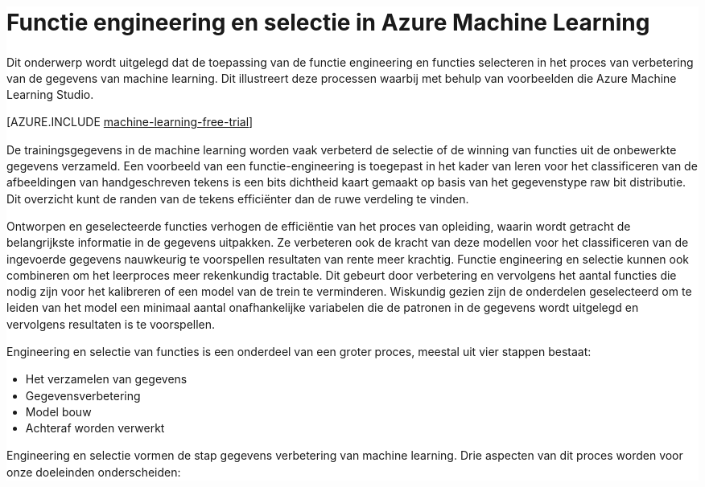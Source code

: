 <properties
    pageTitle="Engineering en selectie in Azure Machine Learning functie | Microsoft Azure"
    description="De toepassing van de functieselectie en de functie engineering uitgelegd en vindt u voorbeelden van hun rol in het proces van verbetering van de gegevens van machine learning."
    services="machine-learning"
    documentationCenter=""
    authors="bradsev"
    manager="jhubbard"
    editor="cgronlun"/>

<tags
    ms.service="machine-learning"
    ms.workload="data-services"
    ms.tgt_pltfrm="na"
    ms.devlang="na"
    ms.topic="article"
    ms.date="09/12/2016"
    ms.author="zhangya;bradsev" />


# <a name="feature-engineering-and-selection-in-azure-machine-learning"></a>Functie engineering en selectie in Azure Machine Learning

Dit onderwerp wordt uitgelegd dat de toepassing van de functie engineering en functies selecteren in het proces van verbetering van de gegevens van machine learning. Dit illustreert deze processen waarbij met behulp van voorbeelden die Azure Machine Learning Studio.

[AZURE.INCLUDE [machine-learning-free-trial](../../includes/machine-learning-free-trial.md)]

De trainingsgegevens in de machine learning worden vaak verbeterd de selectie of de winning van functies uit de onbewerkte gegevens verzameld. Een voorbeeld van een functie-engineering is toegepast in het kader van leren voor het classificeren van de afbeeldingen van handgeschreven tekens is een bits dichtheid kaart gemaakt op basis van het gegevenstype raw bit distributie. Dit overzicht kunt de randen van de tekens efficiënter dan de ruwe verdeling te vinden.

Ontworpen en geselecteerde functies verhogen de efficiëntie van het proces van opleiding, waarin wordt getracht de belangrijkste informatie in de gegevens uitpakken. Ze verbeteren ook de kracht van deze modellen voor het classificeren van de ingevoerde gegevens nauwkeurig te voorspellen resultaten van rente meer krachtig. Functie engineering en selectie kunnen ook combineren om het leerproces meer rekenkundig tractable. Dit gebeurt door verbetering en vervolgens het aantal functies die nodig zijn voor het kalibreren of een model van de trein te verminderen. Wiskundig gezien zijn de onderdelen geselecteerd om te leiden van het model een minimaal aantal onafhankelijke variabelen die de patronen in de gegevens wordt uitgelegd en vervolgens resultaten is te voorspellen.

Engineering en selectie van functies is een onderdeel van een groter proces, meestal uit vier stappen bestaat:

* Het verzamelen van gegevens
* Gegevensverbetering
* Model bouw
* Achteraf worden verwerkt

Engineering en selectie vormen de stap gegevens verbetering van machine learning. Drie aspecten van dit proces worden voor onze doeleinden onderscheiden:
